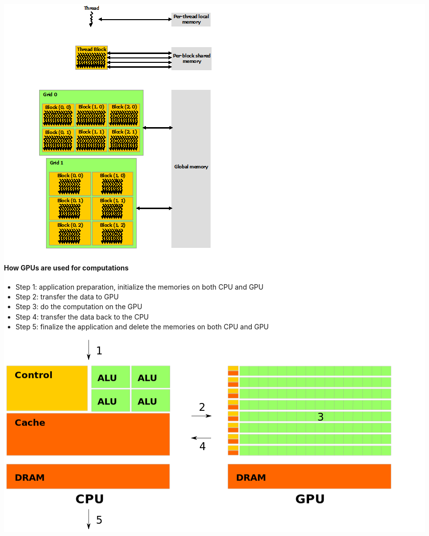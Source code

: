 ![](./memory-hierarchy.png)


#### How GPUs are used for computations

* Step 1: application preparation, initialize the memories on both CPU and GPU
* Step 2: transfer the data to GPU
* Step 3: do the computation on the GPU
* Step 4: transfer the data back to the CPU
* Step 5: finalize the application and delete the memories on both CPU and GPU

![](./Nvidia-cpu-gpu-parallel.png)
